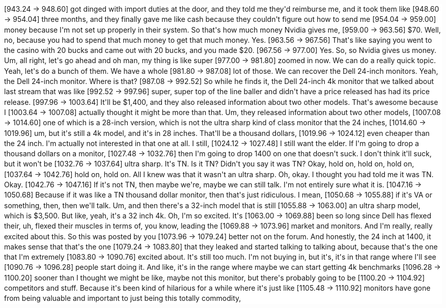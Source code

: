 [943.24 → 948.60] got dinged with import duties at the door, and they told me they'd reimburse me, and it took them like
[948.60 → 954.04] three months, and they finally gave me like cash because they couldn't figure out how to send me
[954.04 → 959.00] money because I'm not set up properly in their system. So that's how much money Nvidia gives me,
[959.00 → 963.56] $70. Well, no, because you had to spend that much money to get that much money. Yes.
[963.56 → 967.56] That's like saying you went to the casino with 20 bucks and came out with 20 bucks, and you made $20.
[967.56 → 977.00] Yes. So, so Nvidia gives us money. Um, all right, let's go ahead and oh man, my thing is like super
[977.00 → 981.80] zoomed in now. We can do a really quick topic. Yeah, let's do a bunch of them. We have a whole
[981.80 → 987.08] lot of those. We can recover the Dell 24-inch monitors. Yeah, the Dell 24-inch monitor. Where is that?
[987.08 → 992.52] So while he finds it, the Dell 24-inch 4k monitor that we talked about last stream that was like
[992.52 → 997.96] super, super top of the line baller and didn't have a price released has had its price release.
[997.96 → 1003.64] It'll be $1,400, and they also released information about two other models. That's awesome because I
[1003.64 → 1007.08] actually thought it might be more than that. Um, they released information about two other models,
[1007.08 → 1014.60] one of which is a 28-inch version, which is not the ultra sharp kind of class monitor that the 24 inches,
[1014.60 → 1019.96] um, but it's still a 4k model, and it's in 28 inches. That'll be a thousand dollars,
[1019.96 → 1024.12] even cheaper than the 24 inch. I'm actually not interested in that one at all. I still,
[1024.12 → 1027.48] I still want the elder. If I'm going to drop a thousand dollars on a monitor,
[1027.48 → 1032.76] then I'm going to drop 1400 on one that doesn't suck. I don't think it'll suck, but it won't be
[1032.76 → 1037.64] ultra sharp. It's TN. Is it TN? Didn't you say it was TN? Okay, hold on, hold on, hold on,
[1037.64 → 1042.76] hold on, hold on. All I knew was that it wasn't an ultra sharp. Oh, okay. I thought you had told me it was TN. Okay.
[1042.76 → 1047.16] If it's not TN, then maybe we're, maybe we can still talk. I'm not entirely sure what it is.
[1047.16 → 1050.68] Because if it was like a TN thousand dollar monitor, then that's just ridiculous. I mean,
[1050.68 → 1055.88] if it's VA or something, then, then we'll talk. Um, and then there's a 32-inch model that is still
[1055.88 → 1063.00] an ultra sharp model, which is $3,500. But like, yeah, it's a 32 inch 4k. Oh, I'm so excited. It's
[1063.00 → 1069.88] been so long since Dell has flexed their, uh, flexed their muscles in terms of, you know, leading the
[1069.88 → 1073.96] market and monitors. And I'm really, really excited about this. So this was posted by you
[1073.96 → 1079.24] better not on the forum. And honestly, the 24 inch at 1400, it makes sense that that's the one
[1079.24 → 1083.80] that they leaked and started talking to talking about, because that's the one that I'm extremely
[1083.80 → 1090.76] excited about. It's still too much. I'm not buying in, but it's, it's in that range where I'll see
[1090.76 → 1096.28] people start doing it. And like, it's in the range where maybe we can start getting 4k benchmarks
[1096.28 → 1100.20] sooner than I thought we might be like, maybe not this monitor, but there's probably going to be
[1100.20 → 1104.92] competitors and stuff. Because it's been kind of hilarious for a while where it's just like
[1105.48 → 1110.92] monitors have gone from being valuable and important to just being this totally commodity,